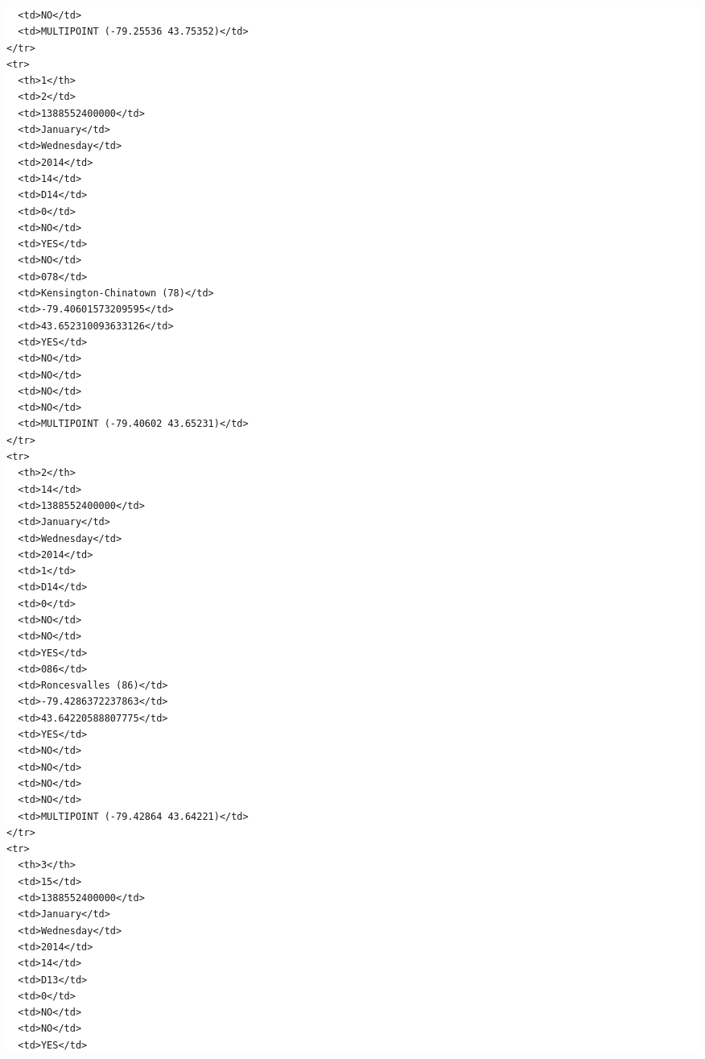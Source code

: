       <td>NO</td>
      <td>MULTIPOINT (-79.25536 43.75352)</td>
    </tr>
    <tr>
      <th>1</th>
      <td>2</td>
      <td>1388552400000</td>
      <td>January</td>
      <td>Wednesday</td>
      <td>2014</td>
      <td>14</td>
      <td>D14</td>
      <td>0</td>
      <td>NO</td>
      <td>YES</td>
      <td>NO</td>
      <td>078</td>
      <td>Kensington-Chinatown (78)</td>
      <td>-79.40601573209595</td>
      <td>43.652310093633126</td>
      <td>YES</td>
      <td>NO</td>
      <td>NO</td>
      <td>NO</td>
      <td>NO</td>
      <td>MULTIPOINT (-79.40602 43.65231)</td>
    </tr>
    <tr>
      <th>2</th>
      <td>14</td>
      <td>1388552400000</td>
      <td>January</td>
      <td>Wednesday</td>
      <td>2014</td>
      <td>1</td>
      <td>D14</td>
      <td>0</td>
      <td>NO</td>
      <td>NO</td>
      <td>YES</td>
      <td>086</td>
      <td>Roncesvalles (86)</td>
      <td>-79.4286372237863</td>
      <td>43.64220588807775</td>
      <td>YES</td>
      <td>NO</td>
      <td>NO</td>
      <td>NO</td>
      <td>NO</td>
      <td>MULTIPOINT (-79.42864 43.64221)</td>
    </tr>
    <tr>
      <th>3</th>
      <td>15</td>
      <td>1388552400000</td>
      <td>January</td>
      <td>Wednesday</td>
      <td>2014</td>
      <td>14</td>
      <td>D13</td>
      <td>0</td>
      <td>NO</td>
      <td>NO</td>
      <td>YES</td>